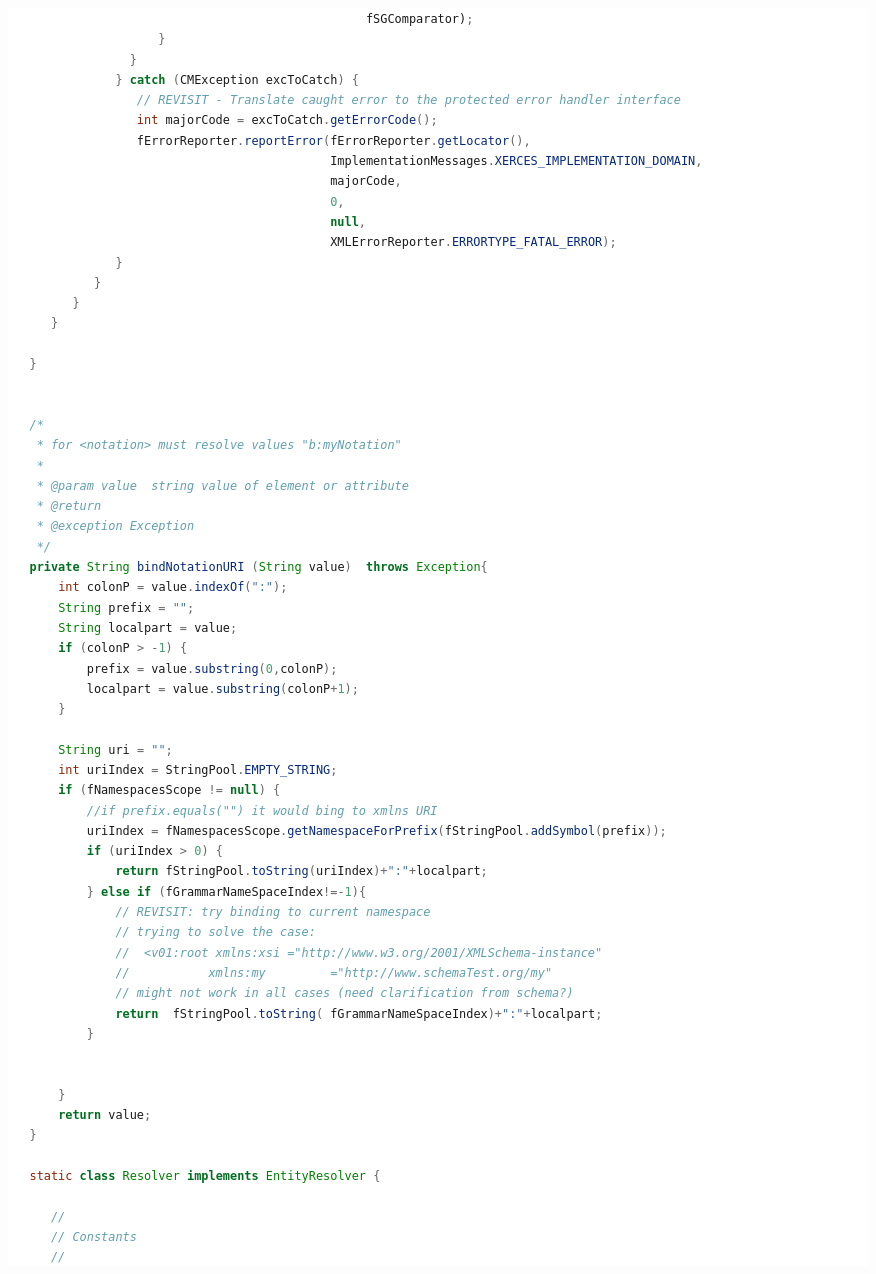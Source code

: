 ```java
                                                  fSGComparator);
                     }
                 }
               } catch (CMException excToCatch) {
                  // REVISIT - Translate caught error to the protected error handler interface
                  int majorCode = excToCatch.getErrorCode();
                  fErrorReporter.reportError(fErrorReporter.getLocator(),
                                             ImplementationMessages.XERCES_IMPLEMENTATION_DOMAIN,
                                             majorCode,
                                             0,
                                             null,
                                             XMLErrorReporter.ERRORTYPE_FATAL_ERROR);
               }
            }
         }
      }

   }


   /*
    * for <notation> must resolve values "b:myNotation"
    *
    * @param value  string value of element or attribute
    * @return
    * @exception Exception
    */
   private String bindNotationURI (String value)  throws Exception{
       int colonP = value.indexOf(":");
       String prefix = "";
       String localpart = value;
       if (colonP > -1) {
           prefix = value.substring(0,colonP);
           localpart = value.substring(colonP+1);
       }

       String uri = "";
       int uriIndex = StringPool.EMPTY_STRING;
       if (fNamespacesScope != null) {
           //if prefix.equals("") it would bing to xmlns URI
           uriIndex = fNamespacesScope.getNamespaceForPrefix(fStringPool.addSymbol(prefix));
           if (uriIndex > 0) {
               return fStringPool.toString(uriIndex)+":"+localpart;
           } else if (fGrammarNameSpaceIndex!=-1){
               // REVISIT: try binding to current namespace
               // trying to solve the case:
               //  <v01:root xmlns:xsi ="http://www.w3.org/2001/XMLSchema-instance"
               //           xmlns:my         ="http://www.schemaTest.org/my"
               // might not work in all cases (need clarification from schema?)
               return  fStringPool.toString( fGrammarNameSpaceIndex)+":"+localpart;
           }


       }
       return value;
   }

   static class Resolver implements EntityResolver {

      //
      // Constants
      //

```